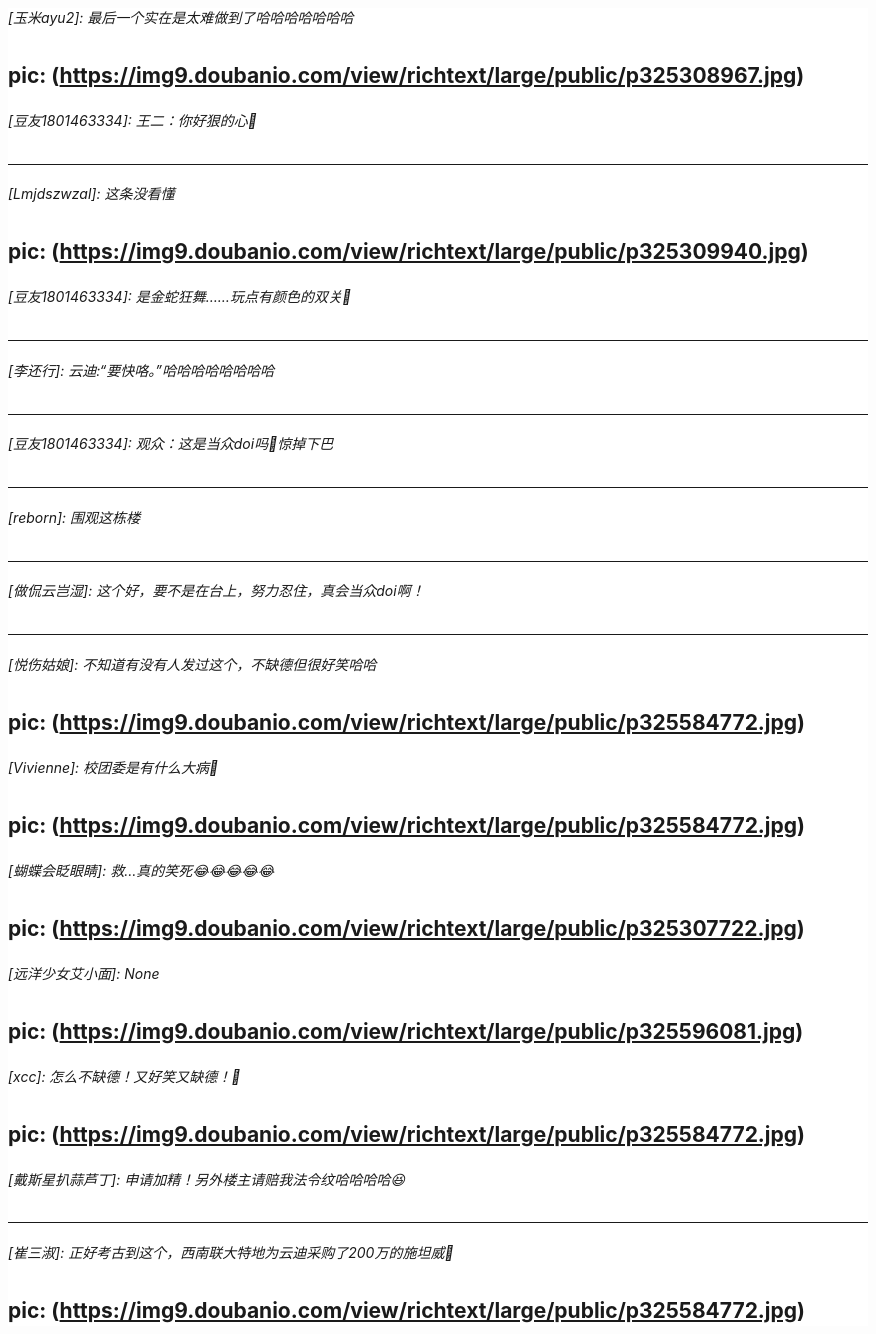 ###### [玉米ayu2]: 最后一个实在是太难做到了哈哈哈哈哈哈哈
pic: (https://img9.doubanio.com/view/richtext/large/public/p325308967.jpg)
---------------------------------------

###### [豆友1801463334]: 王二：你好狠的心🥲
---------------------------------------

###### [Lmjdszwzal]: 这条没看懂
pic: (https://img9.doubanio.com/view/richtext/large/public/p325309940.jpg)
---------------------------------------

###### [豆友1801463334]: 是金蛇狂舞……玩点有颜色的双关🤣
---------------------------------------

###### [李还行]: 云迪:“要快咯。”哈哈哈哈哈哈哈哈
---------------------------------------

###### [豆友1801463334]: 观众：这是当众doi吗🧐惊掉下巴
---------------------------------------

###### [reborn]: 围观这栋楼
---------------------------------------

###### [做侃云岂湿]: 这个好，要不是在台上，努力忍住，真会当众doi啊！
---------------------------------------

###### [悦伤姑娘]: 不知道有没有人发过这个，不缺德但很好笑哈哈
pic: (https://img9.doubanio.com/view/richtext/large/public/p325584772.jpg)
---------------------------------------

###### [Vivienne]: 校团委是有什么大病🤣
pic: (https://img9.doubanio.com/view/richtext/large/public/p325584772.jpg)
---------------------------------------

###### [蝴蝶会眨眼睛]: 救…真的笑死😂😂😂😂😂
pic: (https://img9.doubanio.com/view/richtext/large/public/p325307722.jpg)
---------------------------------------

###### [远洋少女艾小面]: None
pic: (https://img9.doubanio.com/view/richtext/large/public/p325596081.jpg)
---------------------------------------

###### [xcc]: 怎么不缺德！又好笑又缺德！🤣
pic: (https://img9.doubanio.com/view/richtext/large/public/p325584772.jpg)
---------------------------------------

###### [戴斯星扒蒜芦丁]: 申请加精！另外楼主请赔我法令纹哈哈哈哈😆
---------------------------------------

###### [崔三淑]: 正好考古到这个，西南联大特地为云迪采购了200万的施坦威🚬
pic: (https://img9.doubanio.com/view/richtext/large/public/p325584772.jpg)
---------------------------------------
